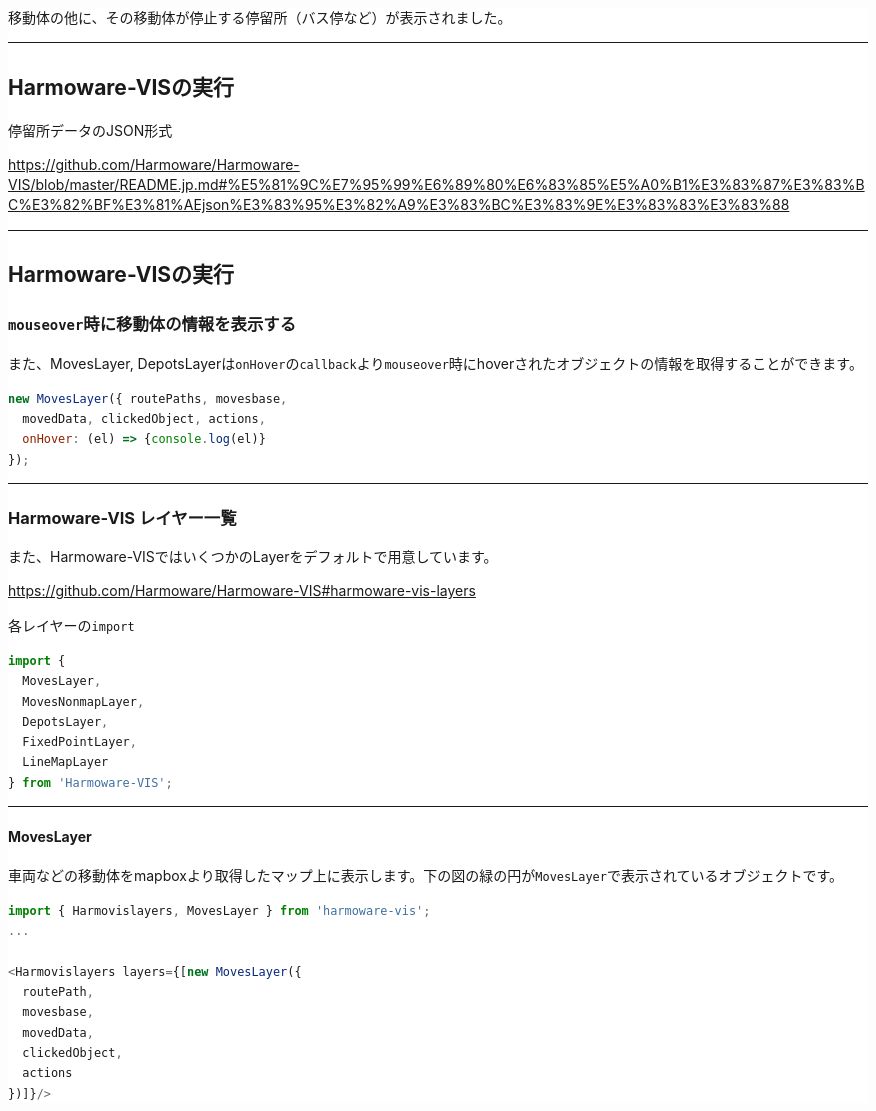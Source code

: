 移動体の他に、その移動体が停止する停留所（バス停など）が表示されました。

---
## Harmoware-VISの実行

停留所データのJSON形式

https://github.com/Harmoware/Harmoware-VIS/blob/master/README.jp.md#%E5%81%9C%E7%95%99%E6%89%80%E6%83%85%E5%A0%B1%E3%83%87%E3%83%BC%E3%82%BF%E3%81%AEjson%E3%83%95%E3%82%A9%E3%83%BC%E3%83%9E%E3%83%83%E3%83%88

---

## Harmoware-VISの実行

### `mouseover`時に移動体の情報を表示する

また、MovesLayer, DepotsLayerは`onHover`の`callback`より`mouseover`時にhoverされたオブジェクトの情報を取得することができます。

```js
new MovesLayer({ routePaths, movesbase, 
  movedData, clickedObject, actions, 
  onHover: (el) => {console.log(el)} 
});
```


---
### Harmoware-VIS レイヤー一覧
また、Harmoware-VISではいくつかのLayerをデフォルトで用意しています。

https://github.com/Harmoware/Harmoware-VIS#harmoware-vis-layers


各レイヤーの`import`
```js
import {  
  MovesLayer,
  MovesNonmapLayer,
  DepotsLayer,
  FixedPointLayer,
  LineMapLayer
} from 'Harmoware-VIS';
```
---

#### MovesLayer

車両などの移動体をmapboxより取得したマップ上に表示します。下の図の緑の円が`MovesLayer`で表示されているオブジェクトです。

```js
import { Harmovislayers, MovesLayer } from 'harmoware-vis';
...

<Harmovislayers layers={[new MovesLayer({
  routePath, 
  movesbase, 
  movedData, 
  clickedObject, 
  actions 
})]}/>
```
